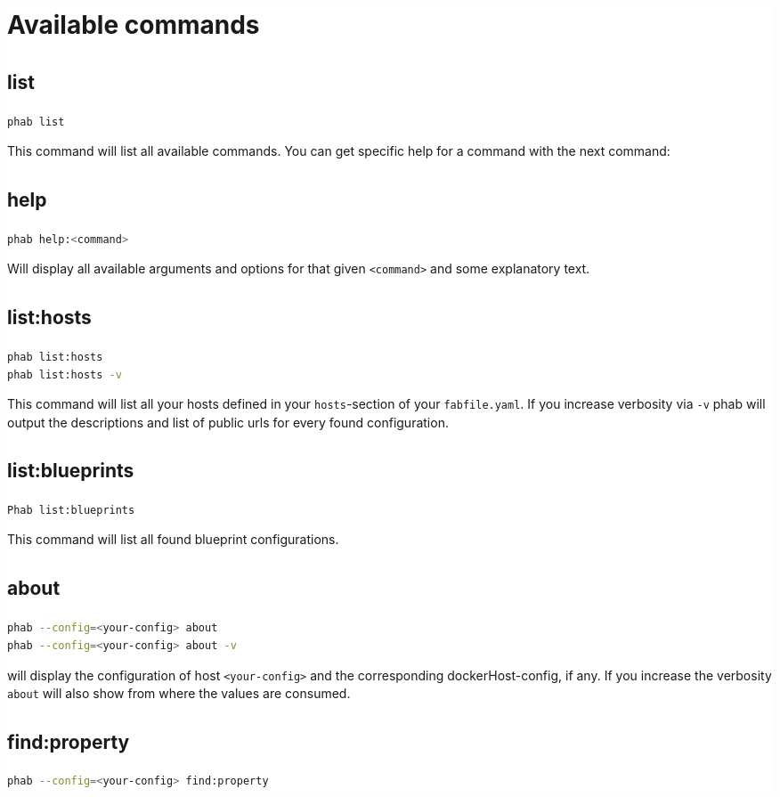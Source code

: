 # Available commands

## list

``` bash
phab list
```

This command will list all available commands. You can get specific help for a command with the next command:

## help
``` bash
phab help:<command>
```

Will display all available arguments and options for that given `<command>` and some explanatory text.

## list:hosts

``` bash
phab list:hosts
phab list:hosts -v
```

This command will list all your hosts defined in your `hosts`-section of your `fabfile.yaml`. If you increase verbosity via `-v` phab will output the descriptions and list of public urls for every found configuration.

## list:blueprints

``` bash
Phab list:blueprints
```

This command will list all found blueprint configurations.

## about

``` bash
phab --config=<your-config> about
phab --config=<your-config> about -v
```

will display the configuration of host `<your-config>` and the corresponding dockerHost-config, if any. If you increase the verbosity `about` will also show from where the values are consumed.

## find:property

``` bash
phab --config=<your-config> find:property
```
